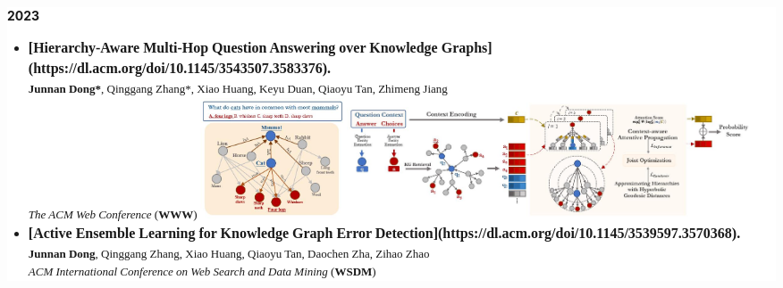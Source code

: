     
    
<b>2023</b>
* <span style="font-family: Trebuchet MS; font-size: 16px; font:bold">
  <b>[Hierarchy-Aware Multi-Hop Question Answering over Knowledge Graphs](https://dl.acm.org/doi/10.1145/3543507.3583376). </b></span>  <br>
    <font face="verdana" size=2><b>Junnan Dong*</b>, Qinggang Zhang*, Xiao Huang, Keyu Duan, Qiaoyu Tan, Zhimeng Jiang  <br>   
    <i>The ACM Web Conference</i> (<b>WWW</b>)</font>
    <img src="/images/HamQA_running.jpg" alt="HamQA_running" width="160"/>
    <img src="/images/HamQA.jpg" alt="HamQA" width="450"/>
* <span style="font-family: Trebuchet MS; font-size: 16px; font:bold">
  <b>[Active Ensemble Learning for Knowledge Graph Error Detection](https://dl.acm.org/doi/10.1145/3539597.3570368). </b></span>  <br>
    <font face="verdana" size=2><b>Junnan Dong</b>, Qinggang Zhang, Xiao Huang, Qiaoyu Tan, Daochen Zha, Zihao Zhao  <br>   
    <i>ACM International Conference on Web Search and Data Mining</i> (<b>WSDM</b>)</font>